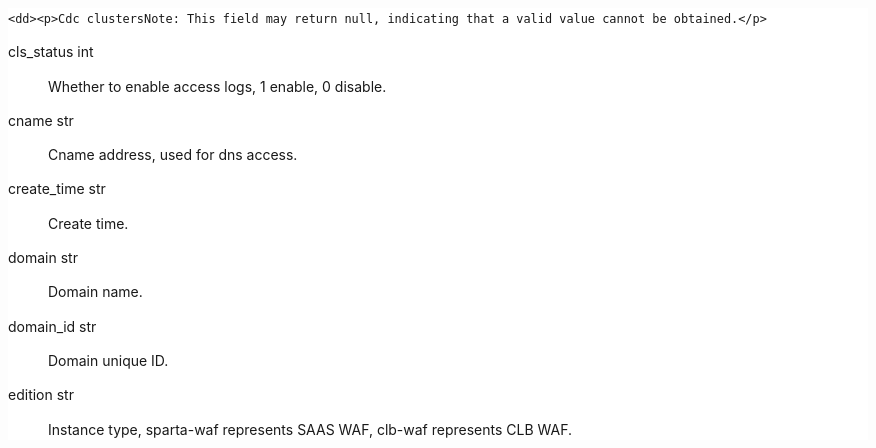     <dd><p>Cdc clustersNote: This field may return null, indicating that a valid value cannot be obtained.</p>
</dd><dt class="property-required"
            title="Required">
        <span id="cls_status_python">
<a data-swiftype-name="resource-property" data-swiftype-type="text" href="#cls_status_python" style="color: inherit; text-decoration: inherit;">cls_<wbr>status</a>
</span>
        <span class="property-indicator"></span>
        <span class="property-type">int</span>
    </dt>
    <dd><p>Whether to enable access logs, 1 enable, 0 disable.</p>
</dd><dt class="property-required"
            title="Required">
        <span id="cname_python">
<a data-swiftype-name="resource-property" data-swiftype-type="text" href="#cname_python" style="color: inherit; text-decoration: inherit;">cname</a>
</span>
        <span class="property-indicator"></span>
        <span class="property-type">str</span>
    </dt>
    <dd><p>Cname address, used for dns access.</p>
</dd><dt class="property-required"
            title="Required">
        <span id="create_time_python">
<a data-swiftype-name="resource-property" data-swiftype-type="text" href="#create_time_python" style="color: inherit; text-decoration: inherit;">create_<wbr>time</a>
</span>
        <span class="property-indicator"></span>
        <span class="property-type">str</span>
    </dt>
    <dd><p>Create time.</p>
</dd><dt class="property-required"
            title="Required">
        <span id="domain_python">
<a data-swiftype-name="resource-property" data-swiftype-type="text" href="#domain_python" style="color: inherit; text-decoration: inherit;">domain</a>
</span>
        <span class="property-indicator"></span>
        <span class="property-type">str</span>
    </dt>
    <dd><p>Domain name.</p>
</dd><dt class="property-required"
            title="Required">
        <span id="domain_id_python">
<a data-swiftype-name="resource-property" data-swiftype-type="text" href="#domain_id_python" style="color: inherit; text-decoration: inherit;">domain_<wbr>id</a>
</span>
        <span class="property-indicator"></span>
        <span class="property-type">str</span>
    </dt>
    <dd><p>Domain unique ID.</p>
</dd><dt class="property-required"
            title="Required">
        <span id="edition_python">
<a data-swiftype-name="resource-property" data-swiftype-type="text" href="#edition_python" style="color: inherit; text-decoration: inherit;">edition</a>
</span>
        <span class="property-indicator"></span>
        <span class="property-type">str</span>
    </dt>
    <dd><p>Instance type, sparta-waf represents SAAS WAF, clb-waf represents CLB WAF.</p>
</dd><dt class="property-required"
            title="Required">